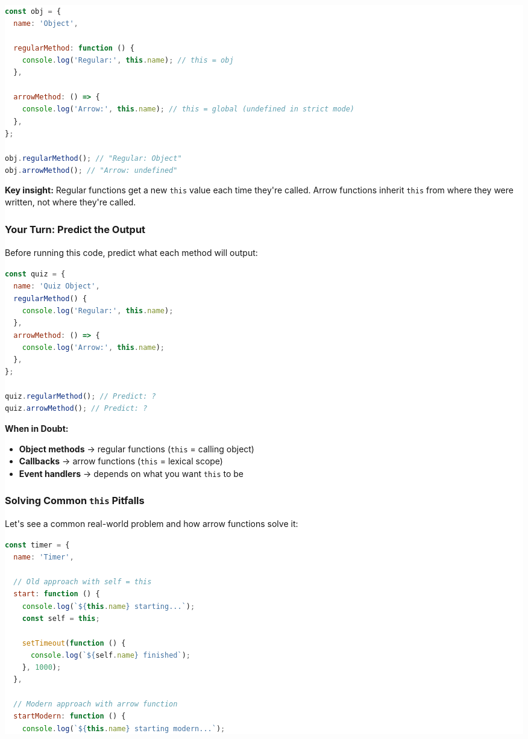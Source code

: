 ```javascript
const obj = {
  name: 'Object',

  regularMethod: function () {
    console.log('Regular:', this.name); // this = obj
  },

  arrowMethod: () => {
    console.log('Arrow:', this.name); // this = global (undefined in strict mode)
  },
};

obj.regularMethod(); // "Regular: Object"
obj.arrowMethod(); // "Arrow: undefined"
```

**Key insight:** Regular functions get a new `this` value each time they're called. Arrow functions inherit `this` from where they were written, not where they're called.

### Your Turn: Predict the Output

Before running this code, predict what each method will output:

```javascript
const quiz = {
  name: 'Quiz Object',
  regularMethod() {
    console.log('Regular:', this.name);
  },
  arrowMethod: () => {
    console.log('Arrow:', this.name);
  },
};

quiz.regularMethod(); // Predict: ?
quiz.arrowMethod(); // Predict: ?
```

**When in Doubt:**

- **Object methods** → regular functions (`this` = calling object)
- **Callbacks** → arrow functions (`this` = lexical scope)
- **Event handlers** → depends on what you want `this` to be

### Solving Common `this` Pitfalls

Let's see a common real-world problem and how arrow functions solve it:

```javascript
const timer = {
  name: 'Timer',

  // Old approach with self = this
  start: function () {
    console.log(`${this.name} starting...`);
    const self = this;

    setTimeout(function () {
      console.log(`${self.name} finished`);
    }, 1000);
  },

  // Modern approach with arrow function
  startModern: function () {
    console.log(`${this.name} starting modern...`);

```